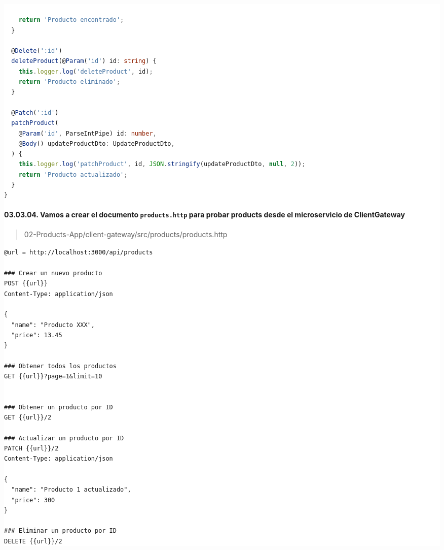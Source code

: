 ```ts

    return 'Producto encontrado';
  }

  @Delete(':id')
  deleteProduct(@Param('id') id: string) {
    this.logger.log('deleteProduct', id);
    return 'Producto eliminado';
  }

  @Patch(':id')
  patchProduct(
    @Param('id', ParseIntPipe) id: number,
    @Body() updateProductDto: UpdateProductDto,
  ) {
    this.logger.log('patchProduct', id, JSON.stringify(updateProductDto, null, 2));
    return 'Producto actualizado';
  }
}
```

#### 03.03.04. Vamos a crear el documento `products.http` para probar products desde el microservicio de ClientGateway

> 02-Products-App/client-gateway/src/products/products.http

```http
@url = http://localhost:3000/api/products

### Crear un nuevo producto
POST {{url}}
Content-Type: application/json

{
  "name": "Producto XXX",
  "price": 13.45
}

### Obtener todos los productos
GET {{url}}?page=1&limit=10


### Obtener un producto por ID
GET {{url}}/2

### Actualizar un producto por ID
PATCH {{url}}/2
Content-Type: application/json

{
  "name": "Producto 1 actualizado",
  "price": 300
}

### Eliminar un producto por ID
DELETE {{url}}/2
```
